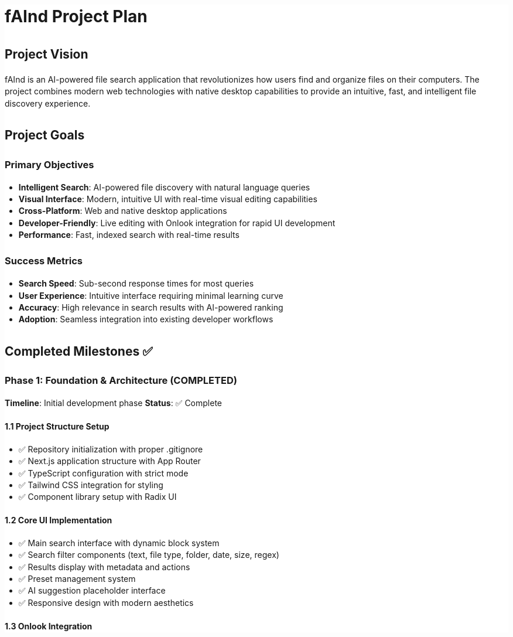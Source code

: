 # fAInd Project Plan

## Project Vision

fAInd is an AI-powered file search application that revolutionizes how users find and organize files on their computers. The project combines modern web technologies with native desktop capabilities to provide an intuitive, fast, and intelligent file discovery experience.

## Project Goals

### Primary Objectives

- **Intelligent Search**: AI-powered file discovery with natural language queries
- **Visual Interface**: Modern, intuitive UI with real-time visual editing capabilities
- **Cross-Platform**: Web and native desktop applications
- **Developer-Friendly**: Live editing with Onlook integration for rapid UI development
- **Performance**: Fast, indexed search with real-time results

### Success Metrics

- **Search Speed**: Sub-second response times for most queries
- **User Experience**: Intuitive interface requiring minimal learning curve
- **Accuracy**: High relevance in search results with AI-powered ranking
- **Adoption**: Seamless integration into existing developer workflows

## Completed Milestones ✅

### Phase 1: Foundation & Architecture (COMPLETED)

**Timeline**: Initial development phase
**Status**: ✅ Complete

#### 1.1 Project Structure Setup

- ✅ Repository initialization with proper .gitignore
- ✅ Next.js application structure with App Router
- ✅ TypeScript configuration with strict mode
- ✅ Tailwind CSS integration for styling
- ✅ Component library setup with Radix UI

#### 1.2 Core UI Implementation

- ✅ Main search interface with dynamic block system
- ✅ Search filter components (text, file type, folder, date, size, regex)
- ✅ Results display with metadata and actions
- ✅ Preset management system
- ✅ AI suggestion placeholder interface
- ✅ Responsive design with modern aesthetics

#### 1.3 Onlook Integration
